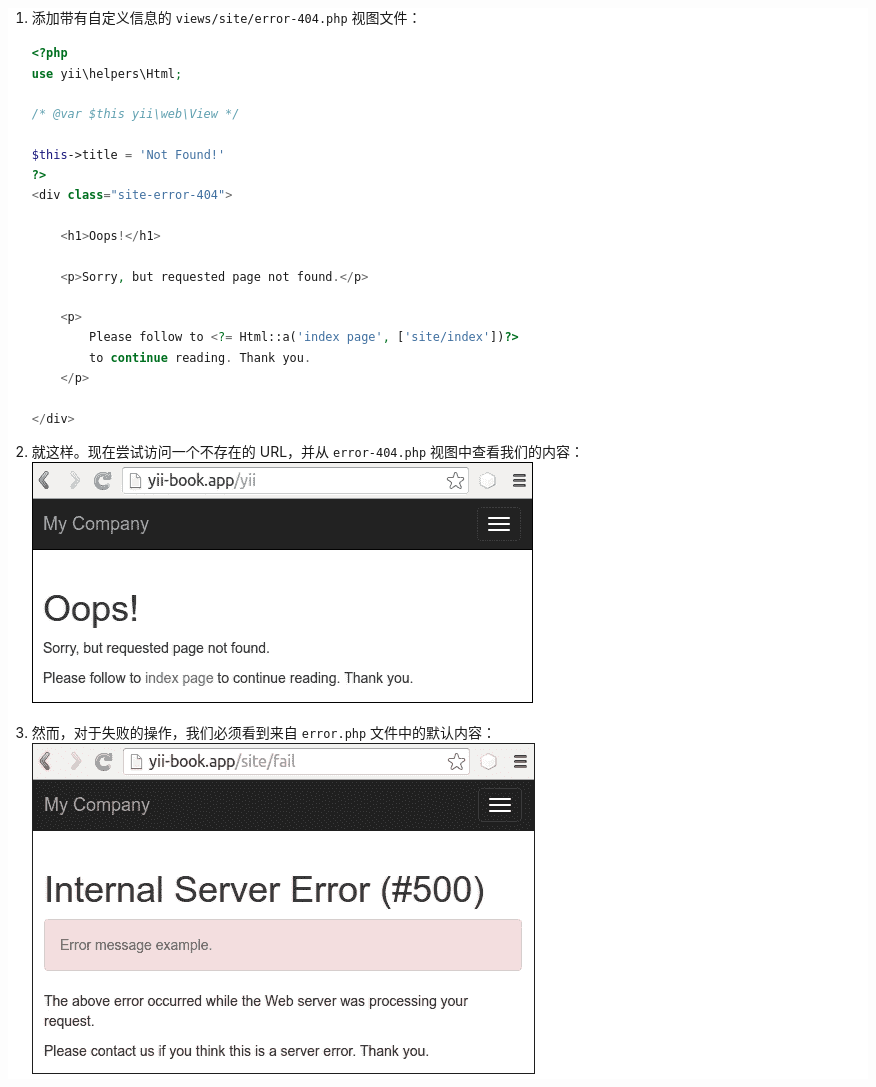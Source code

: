 1.  添加带有自定义信息的 `views/site/error-404.php` 视图文件：

    ```php
    <?php
    use yii\helpers\Html;

    /* @var $this yii\web\View */

    $this->title = 'Not Found!'
    ?>
    <div class="site-error-404">

        <h1>Oops!</h1>

        <p>Sorry, but requested page not found.</p>

        <p>
            Please follow to <?= Html::a('index page', ['site/index'])?>
            to continue reading. Thank you.
        </p>

    </div>
    ```

1.  就这样。现在尝试访问一个不存在的 URL，并从 `error-404.php` 视图中查看我们的内容：![如何操作...](img/image00423.jpeg)

1.  然而，对于失败的操作，我们必须看到来自 `error.php` 文件中的默认内容：![如何操作...](img/image00474.jpeg)
